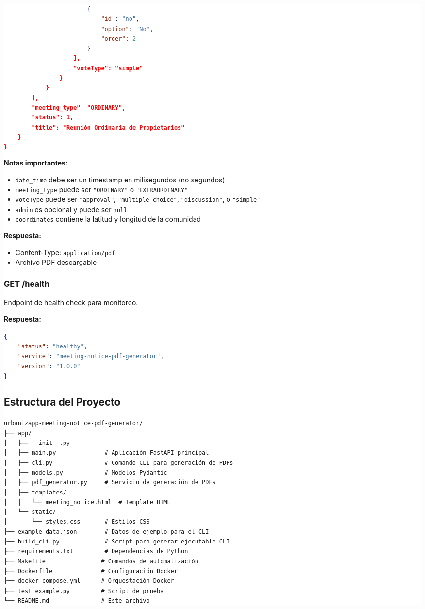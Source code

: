 ```json
                        {
                            "id": "no",
                            "option": "No",
                            "order": 2
                        }
                    ],
                    "voteType": "simple"
                }
            }
        ],
        "meeting_type": "ORDINARY",
        "status": 1,
        "title": "Reunión Ordinaria de Propietarios"
    }
}
```

**Notas importantes:**

-   `date_time` debe ser un timestamp en milisegundos (no segundos)
-   `meeting_type` puede ser `"ORDINARY"` o `"EXTRAORDINARY"`
-   `voteType` puede ser `"approval"`, `"multiple_choice"`, `"discussion"`, o `"simple"`
-   `admin` es opcional y puede ser `null`
-   `coordinates` contiene la latitud y longitud de la comunidad

**Respuesta:**

-   Content-Type: `application/pdf`
-   Archivo PDF descargable

### GET /health

Endpoint de health check para monitoreo.

**Respuesta:**

```json
{
    "status": "healthy",
    "service": "meeting-notice-pdf-generator",
    "version": "1.0.0"
}
```

## Estructura del Proyecto

```
urbanizapp-meeting-notice-pdf-generator/
├── app/
│   ├── __init__.py
│   ├── main.py              # Aplicación FastAPI principal
│   ├── cli.py               # Comando CLI para generación de PDFs
│   ├── models.py            # Modelos Pydantic
│   ├── pdf_generator.py     # Servicio de generación de PDFs
│   ├── templates/
│   │   └── meeting_notice.html  # Template HTML
│   └── static/
│       └── styles.css       # Estilos CSS
├── example_data.json        # Datos de ejemplo para el CLI
├── build_cli.py             # Script para generar ejecutable CLI
├── requirements.txt         # Dependencias de Python
├── Makefile                # Comandos de automatización
├── Dockerfile              # Configuración Docker
├── docker-compose.yml      # Orquestación Docker
├── test_example.py         # Script de prueba
└── README.md               # Este archivo
```